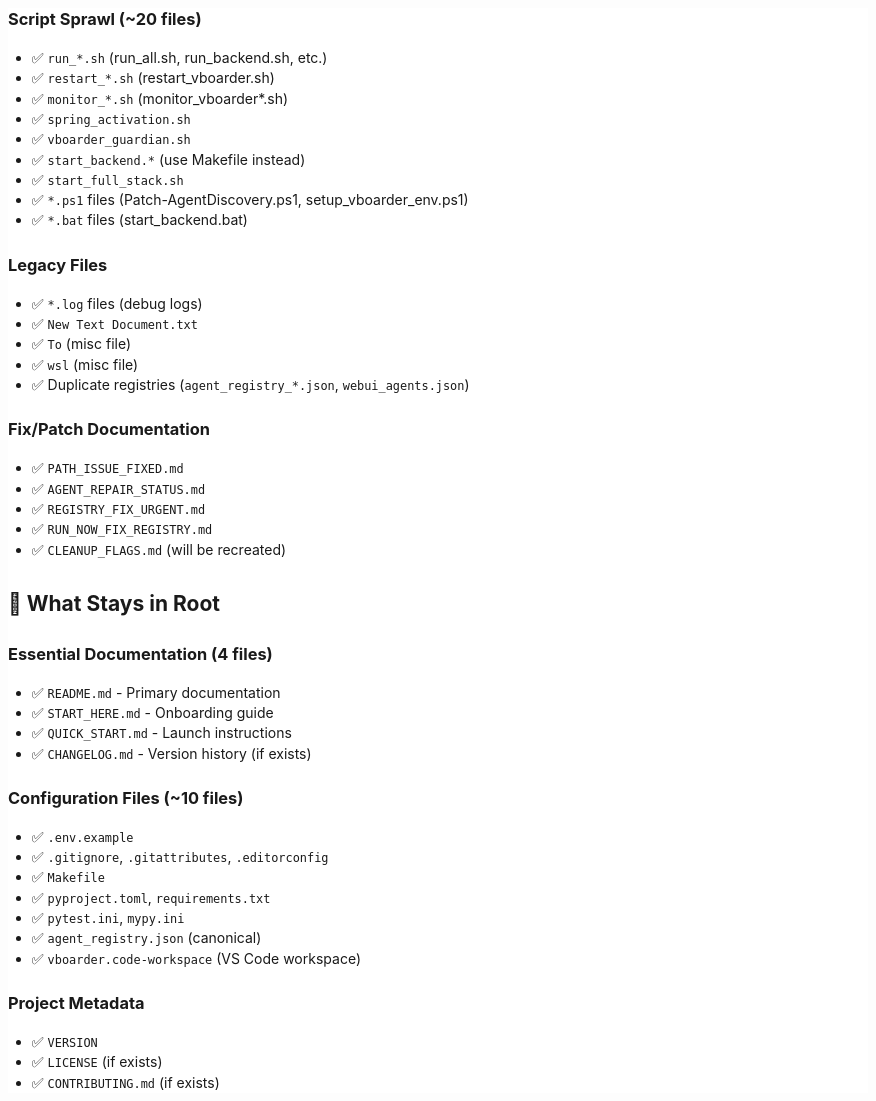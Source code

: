 ### Script Sprawl (~20 files)

- ✅ `run_*.sh` (run_all.sh, run_backend.sh, etc.)
- ✅ `restart_*.sh` (restart_vboarder.sh)
- ✅ `monitor_*.sh` (monitor_vboarder\*.sh)
- ✅ `spring_activation.sh`
- ✅ `vboarder_guardian.sh`
- ✅ `start_backend.*` (use Makefile instead)
- ✅ `start_full_stack.sh`
- ✅ `*.ps1` files (Patch-AgentDiscovery.ps1, setup_vboarder_env.ps1)
- ✅ `*.bat` files (start_backend.bat)

### Legacy Files

- ✅ `*.log` files (debug logs)
- ✅ `New Text Document.txt`
- ✅ `To` (misc file)
- ✅ `wsl` (misc file)
- ✅ Duplicate registries (`agent_registry_*.json`, `webui_agents.json`)

### Fix/Patch Documentation

- ✅ `PATH_ISSUE_FIXED.md`
- ✅ `AGENT_REPAIR_STATUS.md`
- ✅ `REGISTRY_FIX_URGENT.md`
- ✅ `RUN_NOW_FIX_REGISTRY.md`
- ✅ `CLEANUP_FLAGS.md` (will be recreated)

## 📁 What Stays in Root

### Essential Documentation (4 files)

- ✅ `README.md` - Primary documentation
- ✅ `START_HERE.md` - Onboarding guide
- ✅ `QUICK_START.md` - Launch instructions
- ✅ `CHANGELOG.md` - Version history (if exists)

### Configuration Files (~10 files)

- ✅ `.env.example`
- ✅ `.gitignore`, `.gitattributes`, `.editorconfig`
- ✅ `Makefile`
- ✅ `pyproject.toml`, `requirements.txt`
- ✅ `pytest.ini`, `mypy.ini`
- ✅ `agent_registry.json` (canonical)
- ✅ `vboarder.code-workspace` (VS Code workspace)

### Project Metadata

- ✅ `VERSION`
- ✅ `LICENSE` (if exists)
- ✅ `CONTRIBUTING.md` (if exists)
